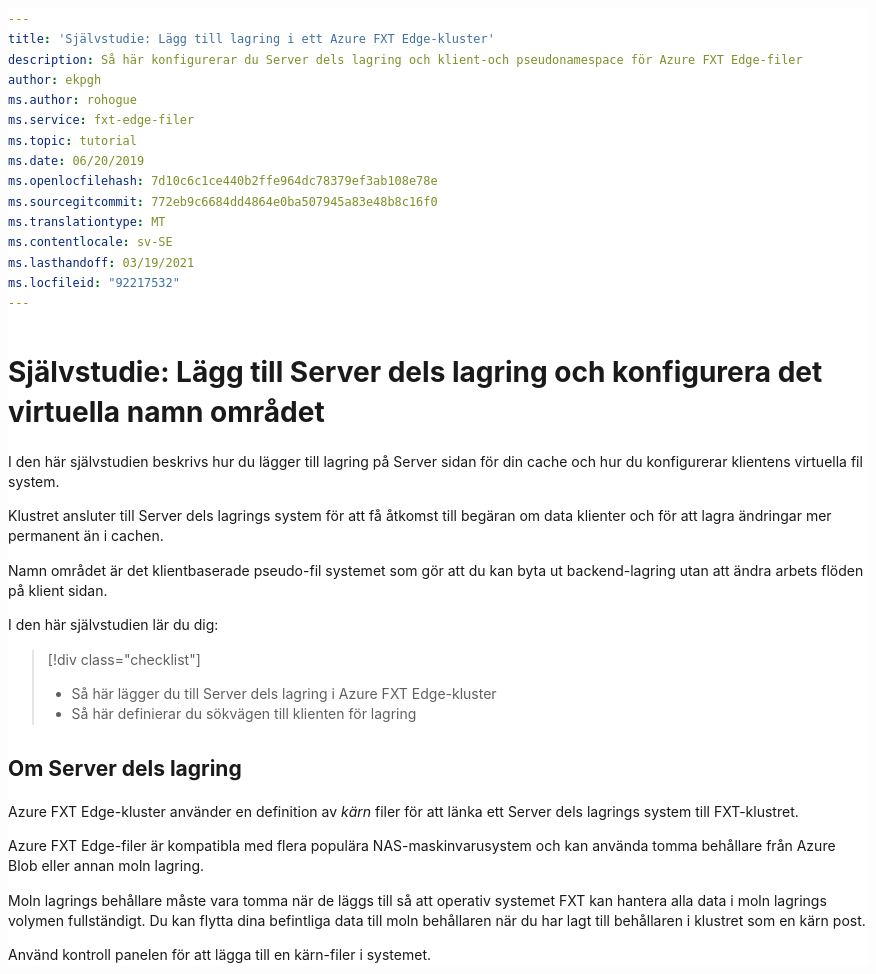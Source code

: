 ```yaml
---
title: 'Självstudie: Lägg till lagring i ett Azure FXT Edge-kluster'
description: Så här konfigurerar du Server dels lagring och klient-och pseudonamespace för Azure FXT Edge-filer
author: ekpgh
ms.author: rohogue
ms.service: fxt-edge-filer
ms.topic: tutorial
ms.date: 06/20/2019
ms.openlocfilehash: 7d10c6c1ce440b2ffe964dc78379ef3ab108e78e
ms.sourcegitcommit: 772eb9c6684dd4864e0ba507945a83e48b8c16f0
ms.translationtype: MT
ms.contentlocale: sv-SE
ms.lasthandoff: 03/19/2021
ms.locfileid: "92217532"
---
```

# <a name="tutorial-add-back-end-storage-and-configure-the-virtual-namespace"></a>Självstudie: Lägg till Server dels lagring och konfigurera det virtuella namn området

I den här självstudien beskrivs hur du lägger till lagring på Server sidan för din cache och hur du konfigurerar klientens virtuella fil system.

Klustret ansluter till Server dels lagrings system för att få åtkomst till begäran om data klienter och för att lagra ändringar mer permanent än i cachen.

Namn området är det klientbaserade pseudo-fil systemet som gör att du kan byta ut backend-lagring utan att ändra arbets flöden på klient sidan.

I den här självstudien lär du dig:

> [!div class="checklist"]
>
> * Så här lägger du till Server dels lagring i Azure FXT Edge-kluster
> * Så här definierar du sökvägen till klienten för lagring

## <a name="about-back-end-storage"></a>Om Server dels lagring

Azure FXT Edge-kluster använder en definition av *kärn* filer för att länka ett Server dels lagrings system till FXT-klustret.

Azure FXT Edge-filer är kompatibla med flera populära NAS-maskinvarusystem och kan använda tomma behållare från Azure Blob eller annan moln lagring.

Moln lagrings behållare måste vara tomma när de läggs till så att operativ systemet FXT kan hantera alla data i moln lagrings volymen fullständigt. Du kan flytta dina befintliga data till moln behållaren när du har lagt till behållaren i klustret som en kärn post.

Använd kontroll panelen för att lägga till en kärn-filer i systemet.

